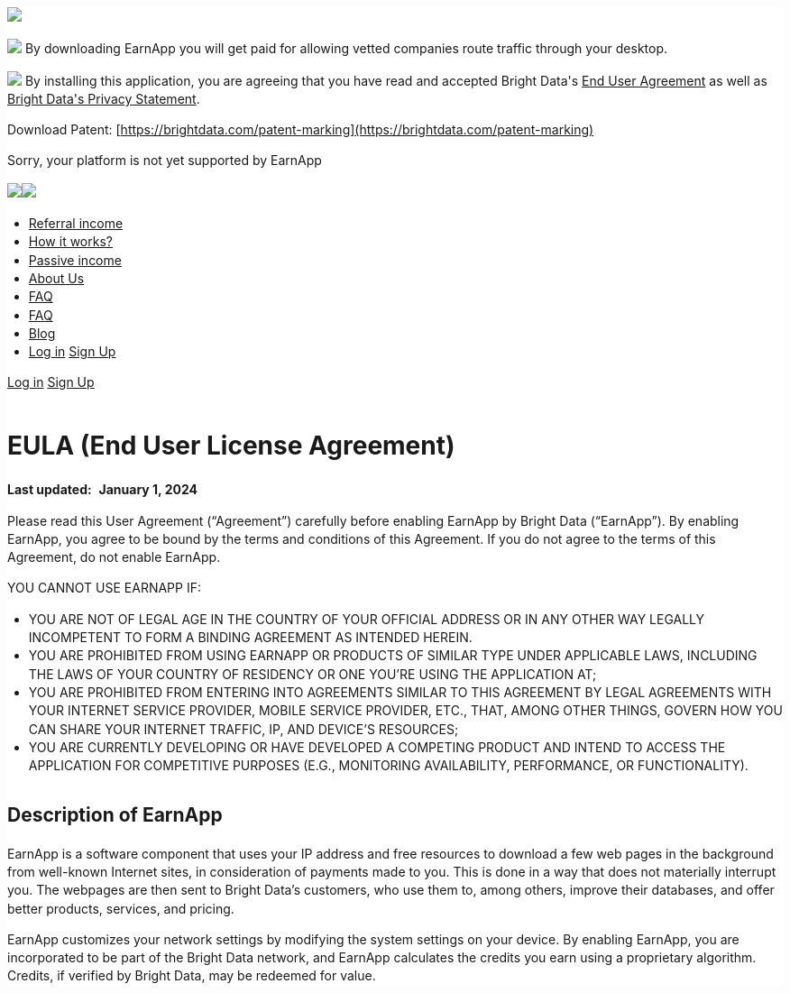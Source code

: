 ![](https://earnapp.com/wp-content/uploads/2021/03/earnapp_brd.svg)

![](https://earnapp.com/wp-content/themes/earnapp/assets/images/hand_coin.svg) By downloading EarnApp you will get paid for allowing vetted companies route traffic through your desktop.

![](https://earnapp.com/wp-content/themes/earnapp/assets/images/agreement.svg) By installing this application, you are agreeing that you have read and accepted Bright Data's [End User Agreement](https://brightdata.com/legal/sdk-license) as well as [Bright Data's Privacy Statement](https://brightdata.com/legal/sdk-privacy).

Download Patent: [https://brightdata.com/patent-marking](https://brightdata.com/patent-marking)

Sorry, your platform is not yet supported by EarnApp

 [![](https://earnapp.com/wp-content/uploads/2021/05/logo.svg)![](https://earnapp.com/wp-content/uploads/2021/05/by_brightdata.svg)](https://earnapp.com/)

* [Referral income](https://earnapp.com/)
* [How it works?](https://earnapp.com/?=#how_it_works)
* [Passive income](https://earnapp.com/bandwidth)
* [About Us](https://earnapp.com/about-us)
* [FAQ](https://help.earnapp.com/)
* [FAQ](https://earnapp.com/developer/faq)
* [Blog](https://earnapp.com/blog)
* [Log in](https://earnapp.com/dashboard/signin) [Sign Up](https://earnapp.com/dashboard/signup)

[Log in](https://earnapp.com/dashboard/signin) [Sign Up](https://earnapp.com/dashboard/signup)

EULA (End User License Agreement)
=================================

**Last updated:**  **January 1, 2024**

Please read this User Agreement (“Agreement”) carefully before enabling EarnApp by Bright Data (“EarnApp”). By enabling EarnApp, you agree to be bound by the terms and conditions of this Agreement. If you do not agree to the terms of this Agreement, do not enable EarnApp.

YOU CANNOT USE EARNAPP IF:

* YOU ARE NOT OF LEGAL AGE IN THE COUNTRY OF YOUR OFFICIAL ADDRESS OR IN ANY OTHER WAY LEGALLY INCOMPETENT TO FORM A BINDING AGREEMENT AS INTENDED HEREIN. 
* YOU ARE PROHIBITED FROM USING EARNAPP OR PRODUCTS OF SIMILAR TYPE UNDER APPLICABLE LAWS, INCLUDING THE LAWS OF YOUR COUNTRY OF RESIDENCY OR ONE YOU’RE USING THE APPLICATION AT;
* YOU ARE PROHIBITED FROM ENTERING INTO AGREEMENTS SIMILAR TO THIS AGREEMENT BY LEGAL AGREEMENTS WITH YOUR INTERNET SERVICE PROVIDER, MOBILE SERVICE PROVIDER, ETC., THAT, AMONG OTHER THINGS, GOVERN HOW YOU CAN SHARE YOUR INTERNET TRAFFIC, IP, AND DEVICE’S RESOURCES;
* YOU ARE CURRENTLY DEVELOPING OR HAVE DEVELOPED A COMPETING PRODUCT AND INTEND TO ACCESS THE APPLICATION FOR COMPETITIVE PURPOSES (E.G., MONITORING AVAILABILITY, PERFORMANCE, OR FUNCTIONALITY).

**Description of EarnApp**
--------------------------

EarnApp is a software component that uses your IP address and free resources to download a few web pages in the background from well-known Internet sites, in consideration of payments made to you. This is done in a way that does not materially interrupt you. The webpages are then sent to Bright Data’s customers, who use them to, among others, improve their databases, and offer better products, services, and pricing.

EarnApp customizes your network settings by modifying the system settings on your device. By enabling EarnApp, you are incorporated to be part of the Bright Data network, and EarnApp calculates the credits you earn using a proprietary algorithm. Credits, if verified by Bright Data, may be redeemed for value.
